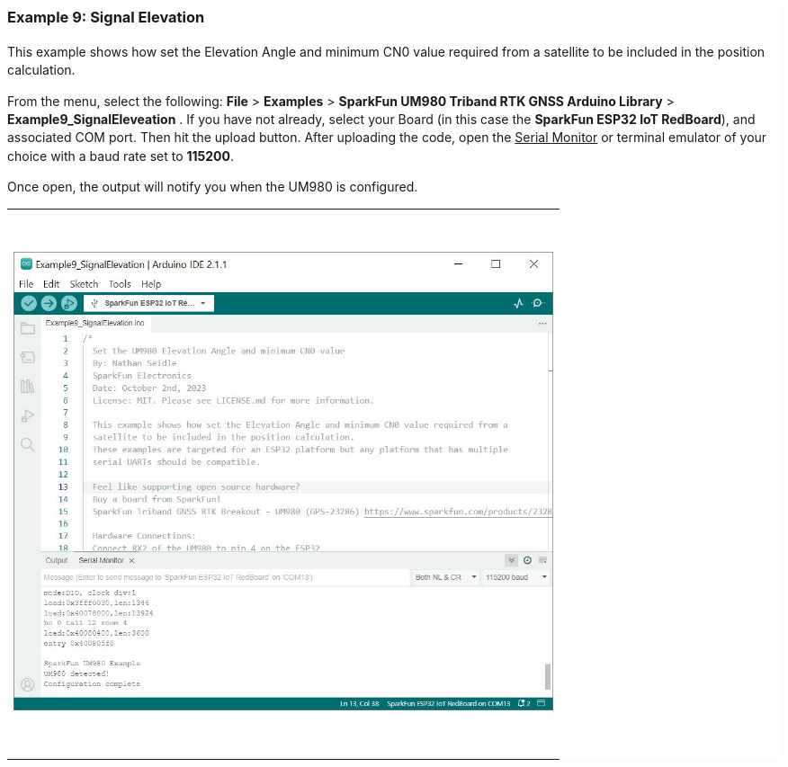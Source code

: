

### Example 9: Signal Elevation

This example shows how set the Elevation Angle and minimum CN0 value required from a satellite to be included in the position calculation.

From the menu, select the following: **File** > **Examples** > **SparkFun UM980 Triband RTK GNSS Arduino Library** > **Example9_SignalEleveation** .  If you have not already, select your Board (in this case the **SparkFun ESP32 IoT RedBoard**), and associated COM port. Then hit the upload button. After uploading the code, open the [Serial Monitor](https://learn.sparkfun.com/tutorials/terminal-basics/arduino-serial-monitor-windows-mac-linux) or terminal emulator of your choice with a baud rate set to **115200**.

Once open, the output will notify you when the UM980 is configured.

<div style="text-align: center;">
  <table>
    <tr style="vertical-align:middle;">
     <td style="text-align: center; vertical-align: middle;"><a href="../assets/img/Arduino_Output_Ex_9_ESP32_Triband_GNSS_RTK_UM980.JPG"><img src="../assets/img/Arduino_Output_Ex_9_ESP32_Triband_GNSS_RTK_UM980.JPG" width="600px" height="600px" alt="Arduino Output - UM980 Example 9"></a></td>
    </tr>
  </table>
</div>
